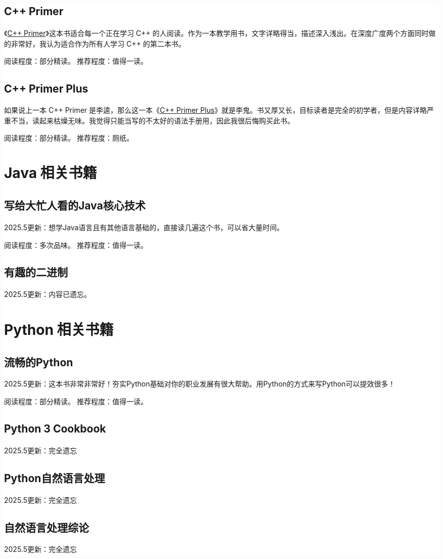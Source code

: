 ## C++ Primer
《[C++ Primer](https://book.douban.com/subject/25708312/)》这本书适合每一个正在学习 C++ 的人阅读。作为一本教学用书，文字详略得当，描述深入浅出。在深度广度两个方面同时做的非常好，我认为适合作为所有人学习 C++ 的第二本书。

阅读程度：部分精读。
推荐程度：值得一读。

## C++ Primer Plus
如果说上一本 C++ Primer 是李逵，那么这一本《[C++ Primer Plus](https://book.douban.com/subject/26792521/)》就是李鬼。书又厚又长，目标读者是完全的初学者，但是内容详略严重不当，读起来枯燥无味。我觉得只能当写的不太好的语法手册用，因此我很后悔购买此书。

阅读程度：部分精读。
推荐程度：厕纸。




# Java 相关书籍
## 写给大忙人看的Java核心技术

2025.5更新：想学Java语言且有其他语言基础的，直接读几遍这个书，可以省大量时间。

阅读程度：多次品味。
推荐程度：值得一读。

## 有趣的二进制

2025.5更新：内容已遗忘。

# Python 相关书籍
## 流畅的Python

2025.5更新：这本书非常非常好！夯实Python基础对你的职业发展有很大帮助。用Python的方式来写Python可以提效很多！

阅读程度：部分精读。
推荐程度：值得一读。


## Python 3 Cookbook

2025.5更新：完全遗忘

## Python自然语言处理

2025.5更新：完全遗忘

## 自然语言处理综论

2025.5更新：完全遗忘
